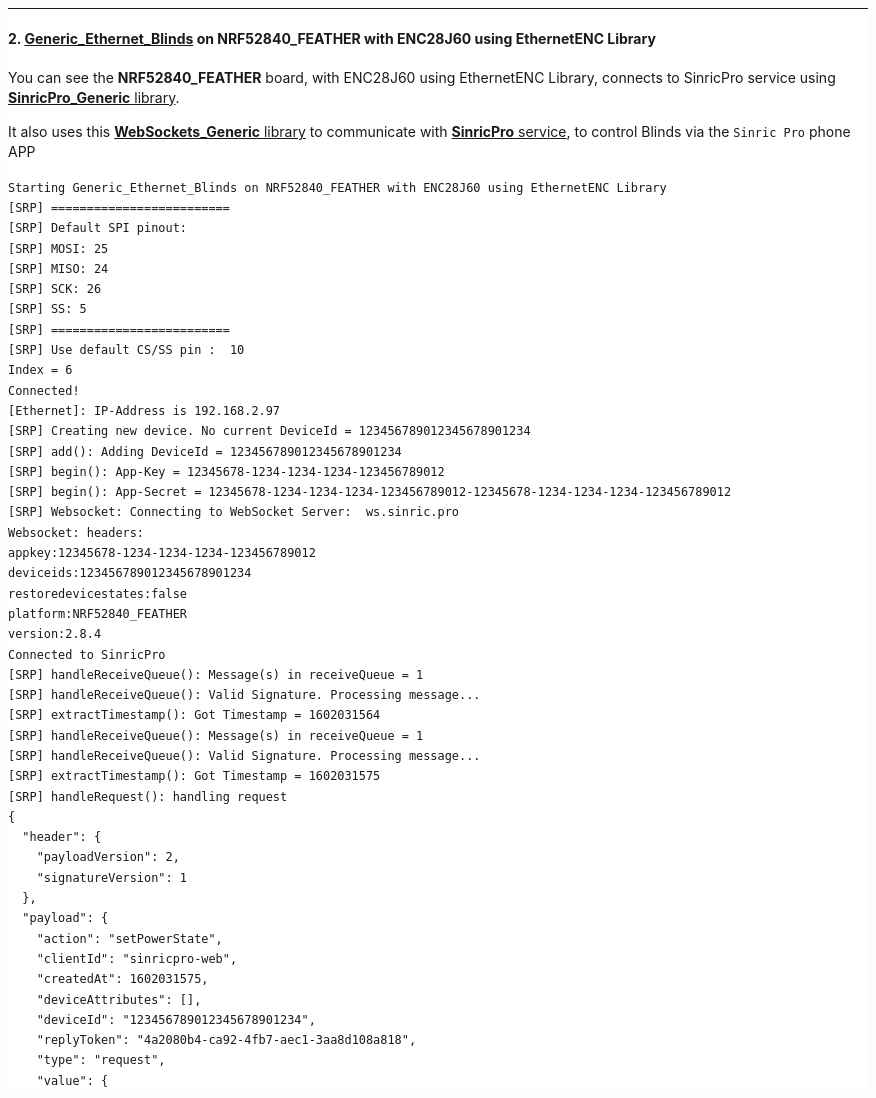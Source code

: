 ```

```
---

#### 2. [Generic_Ethernet_Blinds](https://github.com/khoih-prog/SinricPro_Generic/tree/master/examples/Generic/Blinds/Generic_Ethernet_Blinds) on NRF52840_FEATHER with ENC28J60 using EthernetENC Library

You can see the **NRF52840_FEATHER** board, with ENC28J60 using EthernetENC Library, connects to SinricPro service using [**SinricPro_Generic** library](https://github.com/khoih-prog/SinricPro_Generic). 

It also uses this [**WebSockets_Generic** library](https://github.com/khoih-prog/WebSockets_Generic) to communicate with [**SinricPro** service](https://sinric.pro/), to control Blinds via the `Sinric Pro` phone APP


```
Starting Generic_Ethernet_Blinds on NRF52840_FEATHER with ENC28J60 using EthernetENC Library
[SRP] =========================
[SRP] Default SPI pinout:
[SRP] MOSI: 25
[SRP] MISO: 24
[SRP] SCK: 26
[SRP] SS: 5
[SRP] =========================
[SRP] Use default CS/SS pin :  10
Index = 6
Connected!
[Ethernet]: IP-Address is 192.168.2.97
[SRP] Creating new device. No current DeviceId = 123456789012345678901234
[SRP] add(): Adding DeviceId = 123456789012345678901234
[SRP] begin(): App-Key = 12345678-1234-1234-1234-123456789012
[SRP] begin(): App-Secret = 12345678-1234-1234-1234-123456789012-12345678-1234-1234-1234-123456789012
[SRP] Websocket: Connecting to WebSocket Server:  ws.sinric.pro
Websocket: headers:
appkey:12345678-1234-1234-1234-123456789012
deviceids:123456789012345678901234
restoredevicestates:false
platform:NRF52840_FEATHER
version:2.8.4
Connected to SinricPro
[SRP] handleReceiveQueue(): Message(s) in receiveQueue = 1
[SRP] handleReceiveQueue(): Valid Signature. Processing message...
[SRP] extractTimestamp(): Got Timestamp = 1602031564
[SRP] handleReceiveQueue(): Message(s) in receiveQueue = 1
[SRP] handleReceiveQueue(): Valid Signature. Processing message...
[SRP] extractTimestamp(): Got Timestamp = 1602031575
[SRP] handleRequest(): handling request
{
  "header": {
    "payloadVersion": 2,
    "signatureVersion": 1
  },
  "payload": {
    "action": "setPowerState",
    "clientId": "sinricpro-web",
    "createdAt": 1602031575,
    "deviceAttributes": [],
    "deviceId": "123456789012345678901234",
    "replyToken": "4a2080b4-ca92-4fb7-aec1-3aa8d108a818",
    "type": "request",
    "value": {
```